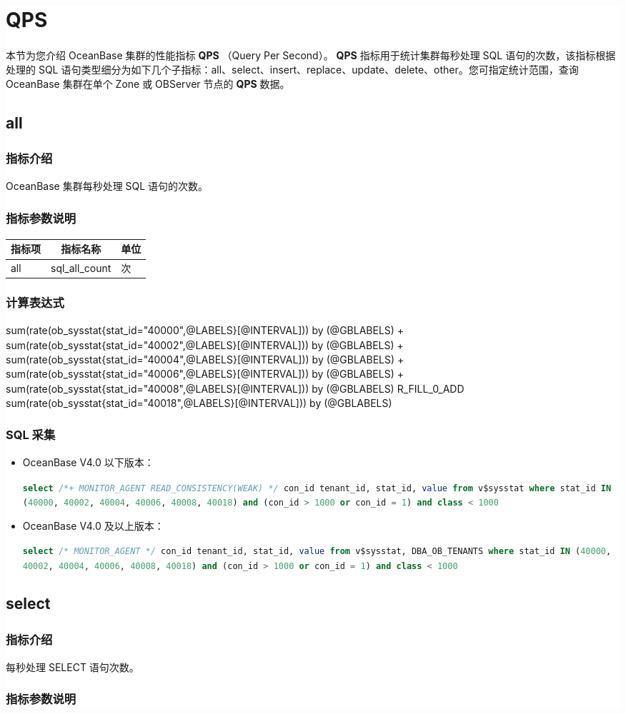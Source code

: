 # QPS

本节为您介绍 OceanBase 集群的性能指标 **QPS** （Query Per Second）。 **QPS** 指标用于统计集群每秒处理 SQL 语句的次数，该指标根据处理的 SQL 语句类型细分为如下几个子指标：all、select、insert、replace、update、delete、other。您可指定统计范围，查询 OceanBase 集群在单个 Zone 或 OBServer 节点的 **QPS** 数据。

## all

### 指标介绍

OceanBase 集群每秒处理 SQL 语句的次数。

### 指标参数说明

| 指标项 |   **指标名称**    | **单位** |
|-----|---------------|--------|
| all | sql_all_count | 次      |

### 计算表达式

 sum(rate(ob_sysstat{stat_id="40000",@LABELS}[@INTERVAL])) by (@GBLABELS) + sum(rate(ob_sysstat{stat_id="40002",@LABELS}[@INTERVAL])) by (@GBLABELS) + sum(rate(ob_sysstat{stat_id="40004",@LABELS}[@INTERVAL])) by (@GBLABELS) + sum(rate(ob_sysstat{stat_id="40006",@LABELS}[@INTERVAL])) by (@GBLABELS) + sum(rate(ob_sysstat{stat_id="40008",@LABELS}[@INTERVAL])) by (@GBLABELS) R_FILL_0_ADD sum(rate(ob_sysstat{stat_id="40018",@LABELS}[@INTERVAL])) by (@GBLABELS)

### SQL 采集

* OceanBase V4.0 以下版本：

  ```sql
  select /*+ MONITOR_AGENT READ_CONSISTENCY(WEAK) */ con_id tenant_id, stat_id, value from v$sysstat where stat_id IN (40000, 40002, 40004, 40006, 40008, 40018) and (con_id > 1000 or con_id = 1) and class < 1000
  ```

* OceanBase V4.0 及以上版本：

  ```sql
  select /* MONITOR_AGENT */ con_id tenant_id, stat_id, value from v$sysstat, DBA_OB_TENANTS where stat_id IN (40000, 40002, 40004, 40006, 40008, 40018) and (con_id > 1000 or con_id = 1) and class < 1000
  ```

## select

### 指标介绍

每秒处理 SELECT 语句次数。

### 指标参数说明
